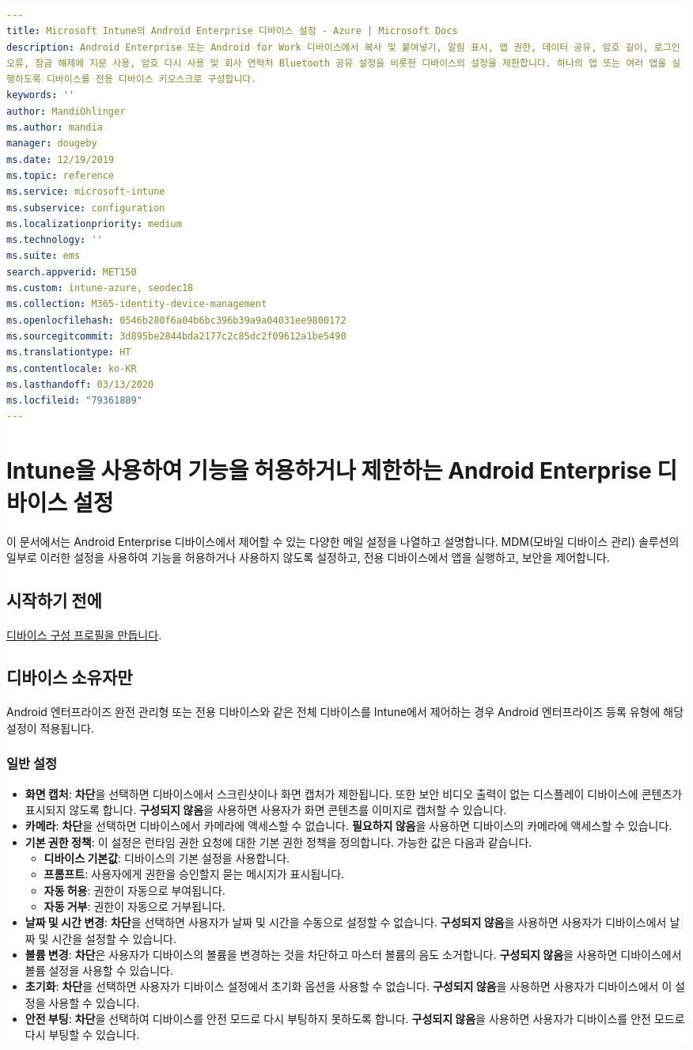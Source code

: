 ```yaml
---
title: Microsoft Intune의 Android Enterprise 디바이스 설정 - Azure | Microsoft Docs
description: Android Enterprise 또는 Android for Work 디바이스에서 복사 및 붙여넣기, 알림 표시, 앱 권한, 데이터 공유, 암호 길이, 로그인 오류, 잠금 해제에 지문 사용, 암호 다시 사용 및 회사 연락처 Bluetooth 공유 설정을 비롯한 디바이스의 설정을 제한합니다. 하나의 앱 또는 여러 앱을 실행하도록 디바이스를 전용 디바이스 키오스크로 구성합니다.
keywords: ''
author: MandiOhlinger
ms.author: mandia
manager: dougeby
ms.date: 12/19/2019
ms.topic: reference
ms.service: microsoft-intune
ms.subservice: configuration
ms.localizationpriority: medium
ms.technology: ''
ms.suite: ems
search.appverid: MET150
ms.custom: intune-azure, seodec18
ms.collection: M365-identity-device-management
ms.openlocfilehash: 0546b280f6a04b6bc396b39a9a04031ee9800172
ms.sourcegitcommit: 3d895be2844bda2177c2c85dc2f09612a1be5490
ms.translationtype: HT
ms.contentlocale: ko-KR
ms.lasthandoff: 03/13/2020
ms.locfileid: "79361889"
---
```

# <a name="android-enterprise-device-settings-to-allow-or-restrict-features-using-intune"></a>Intune을 사용하여 기능을 허용하거나 제한하는 Android Enterprise 디바이스 설정

이 문서에서는 Android Enterprise 디바이스에서 제어할 수 있는 다양한 메일 설정을 나열하고 설명합니다. MDM(모바일 디바이스 관리) 솔루션의 일부로 이러한 설정을 사용하여 기능을 허용하거나 사용하지 않도록 설정하고, 전용 디바이스에서 앱을 실행하고, 보안을 제어합니다.

## <a name="before-you-begin"></a>시작하기 전에

[디바이스 구성 프로필을 만듭니다](device-restrictions-configure.md).

## <a name="device-owner-only"></a>디바이스 소유자만

Android 엔터프라이즈 완전 관리형 또는 전용 디바이스와 같은 전체 디바이스를 Intune에서 제어하는 경우 Android 엔터프라이즈 등록 유형에 해당 설정이 적용됩니다.

### <a name="general-settings"></a>일반 설정

- **화면 캡처**: **차단**을 선택하면 디바이스에서 스크린샷이나 화면 캡처가 제한됩니다. 또한 보안 비디오 출력이 없는 디스플레이 디바이스에 콘텐츠가 표시되지 않도록 합니다. **구성되지 않음**을 사용하면 사용자가 화면 콘텐츠를 이미지로 캡처할 수 있습니다.
- **카메라**: **차단**을 선택하면 디바이스에서 카메라에 액세스할 수 없습니다. **필요하지 않음**을 사용하면 디바이스의 카메라에 액세스할 수 있습니다.
- **기본 권한 정책**: 이 설정은 런타임 권한 요청에 대한 기본 권한 정책을 정의합니다. 가능한 값은 다음과 같습니다.
  - **디바이스 기본값**: 디바이스의 기본 설정을 사용합니다.
  - **프롬프트**: 사용자에게 권한을 승인할지 묻는 메시지가 표시됩니다.
  - **자동 허용**: 권한이 자동으로 부여됩니다.
  - **자동 거부**: 권한이 자동으로 거부됩니다.
- **날짜 및 시간 변경**: **차단**을 선택하면 사용자가 날짜 및 시간을 수동으로 설정할 수 없습니다. **구성되지 않음**을 사용하면 사용자가 디바이스에서 날짜 및 시간을 설정할 수 있습니다.
- **볼륨 변경**: **차단**은 사용자가 디바이스의 볼륨을 변경하는 것을 차단하고 마스터 볼륨의 음도 소거합니다. **구성되지 않음**을 사용하면 디바이스에서 볼륨 설정을 사용할 수 있습니다.
- **초기화**: **차단**을 선택하면 사용자가 디바이스 설정에서 초기화 옵션을 사용할 수 없습니다. **구성되지 않음**을 사용하면 사용자가 디바이스에서 이 설정을 사용할 수 있습니다.
- **안전 부팅**: **차단**을 선택하여 디바이스를 안전 모드로 다시 부팅하지 못하도록 합니다. **구성되지 않음**을 사용하면 사용자가 디바이스를 안전 모드로 다시 부팅할 수 있습니다.